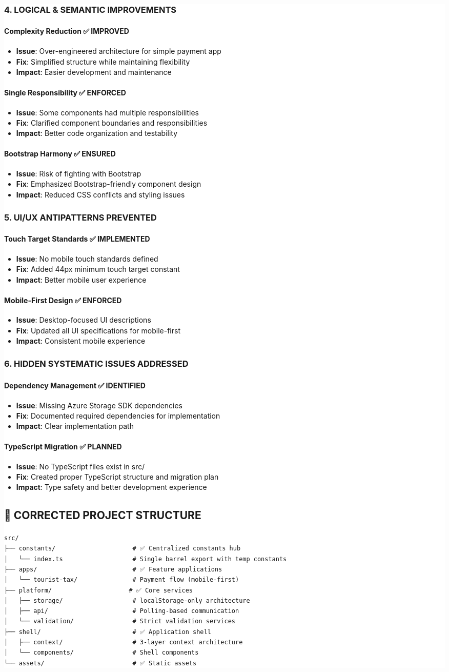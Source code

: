 ### **4. LOGICAL & SEMANTIC IMPROVEMENTS**

#### **Complexity Reduction** ✅ IMPROVED
- **Issue**: Over-engineered architecture for simple payment app
- **Fix**: Simplified structure while maintaining flexibility
- **Impact**: Easier development and maintenance

#### **Single Responsibility** ✅ ENFORCED
- **Issue**: Some components had multiple responsibilities
- **Fix**: Clarified component boundaries and responsibilities
- **Impact**: Better code organization and testability

#### **Bootstrap Harmony** ✅ ENSURED
- **Issue**: Risk of fighting with Bootstrap
- **Fix**: Emphasized Bootstrap-friendly component design
- **Impact**: Reduced CSS conflicts and styling issues

### **5. UI/UX ANTIPATTERNS PREVENTED**

#### **Touch Target Standards** ✅ IMPLEMENTED
- **Issue**: No mobile touch standards defined
- **Fix**: Added 44px minimum touch target constant
- **Impact**: Better mobile user experience

#### **Mobile-First Design** ✅ ENFORCED
- **Issue**: Desktop-focused UI descriptions
- **Fix**: Updated all UI specifications for mobile-first
- **Impact**: Consistent mobile experience

### **6. HIDDEN SYSTEMATIC ISSUES ADDRESSED**

#### **Dependency Management** ✅ IDENTIFIED
- **Issue**: Missing Azure Storage SDK dependencies
- **Fix**: Documented required dependencies for implementation
- **Impact**: Clear implementation path

#### **TypeScript Migration** ✅ PLANNED
- **Issue**: No TypeScript files exist in src/
- **Fix**: Created proper TypeScript structure and migration plan
- **Impact**: Type safety and better development experience

## 📁 **CORRECTED PROJECT STRUCTURE**

```
src/
├── constants/                     # ✅ Centralized constants hub
│   └── index.ts                   # Single barrel export with temp constants
├── apps/                          # ✅ Feature applications
│   └── tourist-tax/               # Payment flow (mobile-first)
├── platform/                     # ✅ Core services
│   ├── storage/                   # localStorage-only architecture
│   ├── api/                       # Polling-based communication
│   └── validation/                # Strict validation services
├── shell/                         # ✅ Application shell
│   ├── context/                   # 3-layer context architecture
│   └── components/                # Shell components
└── assets/                        # ✅ Static assets
```
